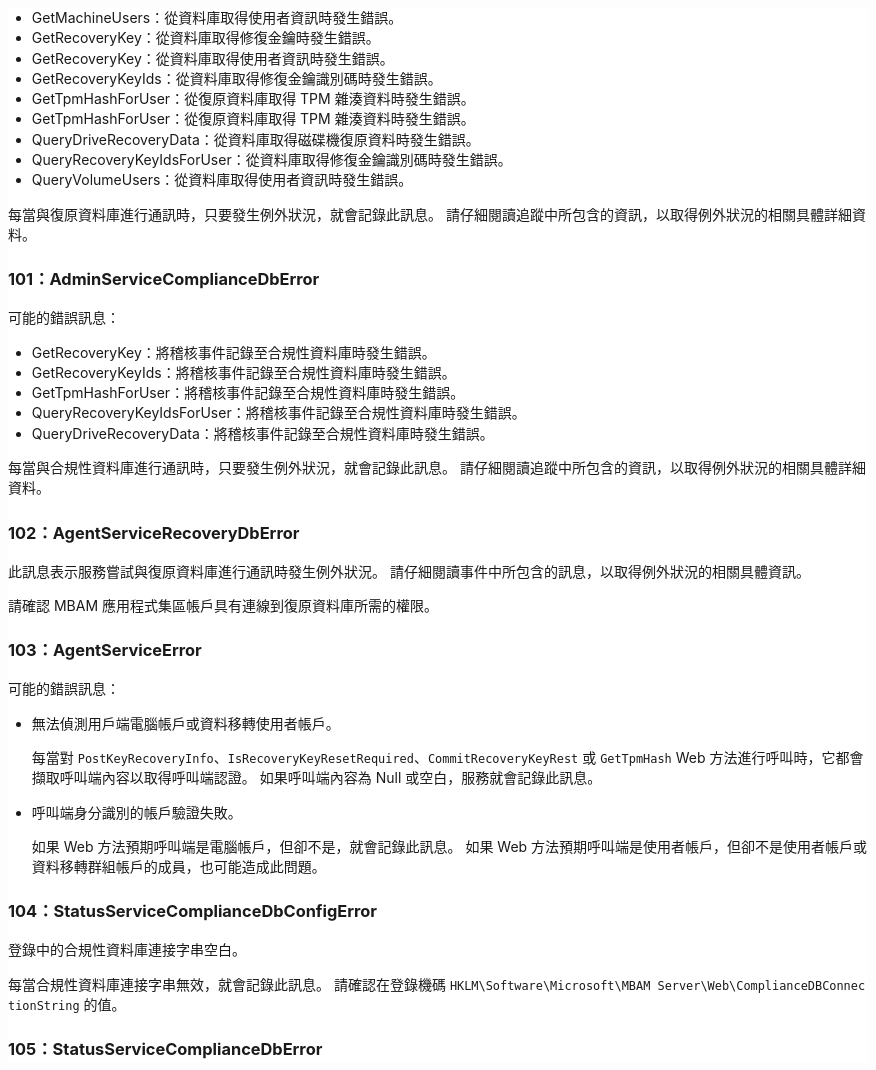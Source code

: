 - GetMachineUsers：從資料庫取得使用者資訊時發生錯誤。
- GetRecoveryKey：從資料庫取得修復金鑰時發生錯誤。
- GetRecoveryKey：從資料庫取得使用者資訊時發生錯誤。
- GetRecoveryKeyIds：從資料庫取得修復金鑰識別碼時發生錯誤。
- GetTpmHashForUser：從復原資料庫取得 TPM 雜湊資料時發生錯誤。
- GetTpmHashForUser：從復原資料庫取得 TPM 雜湊資料時發生錯誤。
- QueryDriveRecoveryData：從資料庫取得磁碟機復原資料時發生錯誤。
- QueryRecoveryKeyIdsForUser：從資料庫取得修復金鑰識別碼時發生錯誤。
- QueryVolumeUsers：從資料庫取得使用者資訊時發生錯誤。

每當與復原資料庫進行通訊時，只要發生例外狀況，就會記錄此訊息。 請仔細閱讀追蹤中所包含的資訊，以取得例外狀況的相關具體詳細資料。

### <a name="101-adminservicecompliancedberror"></a>101：AdminServiceComplianceDbError

可能的錯誤訊息：

- GetRecoveryKey：將稽核事件記錄至合規性資料庫時發生錯誤。
- GetRecoveryKeyIds：將稽核事件記錄至合規性資料庫時發生錯誤。
- GetTpmHashForUser：將稽核事件記錄至合規性資料庫時發生錯誤。
- QueryRecoveryKeyIdsForUser：將稽核事件記錄至合規性資料庫時發生錯誤。
- QueryDriveRecoveryData：將稽核事件記錄至合規性資料庫時發生錯誤。

每當與合規性資料庫進行通訊時，只要發生例外狀況，就會記錄此訊息。 請仔細閱讀追蹤中所包含的資訊，以取得例外狀況的相關具體詳細資料。

### <a name="102-agentservicerecoverydberror"></a>102：AgentServiceRecoveryDbError

此訊息表示服務嘗試與復原資料庫進行通訊時發生例外狀況。 請仔細閱讀事件中所包含的訊息，以取得例外狀況的相關具體資訊。

請確認 MBAM 應用程式集區帳戶具有連線到復原資料庫所需的權限。

### <a name="103-agentserviceerror"></a>103：AgentServiceError

可能的錯誤訊息：

- 無法偵測用戶端電腦帳戶或資料移轉使用者帳戶。

    每當對 `PostKeyRecoveryInfo`、`IsRecoveryKeyResetRequired`、`CommitRecoveryKeyRest` 或 `GetTpmHash` Web 方法進行呼叫時，它都會擷取呼叫端內容以取得呼叫端認證。 如果呼叫端內容為 Null 或空白，服務就會記錄此訊息。

- 呼叫端身分識別的帳戶驗證失敗。

    如果 Web 方法預期呼叫端是電腦帳戶，但卻不是，就會記錄此訊息。 如果 Web 方法預期呼叫端是使用者帳戶，但卻不是使用者帳戶或資料移轉群組帳戶的成員，也可能造成此問題。

### <a name="104-statusservicecompliancedbconfigerror"></a>104：StatusServiceComplianceDbConfigError

登錄中的合規性資料庫連接字串空白。

每當合規性資料庫連接字串無效，就會記錄此訊息。 請確認在登錄機碼 `HKLM\Software\Microsoft\MBAM Server\Web\ComplianceDBConnectionString` 的值。

### <a name="105-statusservicecompliancedberror"></a>105：StatusServiceComplianceDbError
